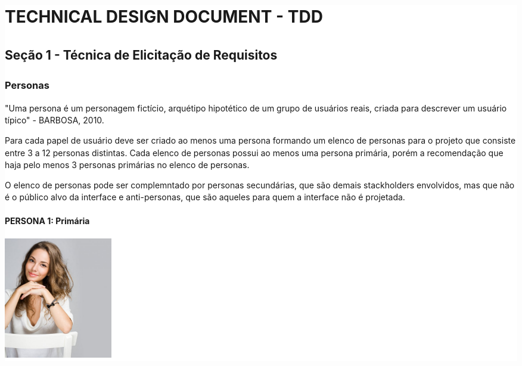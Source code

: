 # TECHNICAL DESIGN DOCUMENT - TDD

## Seção 1 - Técnica de Elicitação de Requisitos

### Personas
"Uma persona é um personagem fictício, arquétipo hipotético de um grupo de usuários reais, criada para descrever um usuário típico" - BARBOSA, 2010.

Para cada papel de usuário deve ser criado ao menos uma persona formando um elenco de personas para o projeto que consiste entre 3 a 12 personas distintas. Cada elenco de personas possui ao menos uma persona primária, porém a recomendação que haja pelo menos 3 personas primárias no elenco de personas.

O elenco de personas pode ser complemntado por personas secundárias, que são demais stackholders envolvidos, mas que não é o público alvo da interface e anti-personas, que são aqueles para quem a interface não é projetada.

#### PERSONA 1: Primária

<img src="./img/personas/foto1.jpg" width="auto" height="200" alt="Persona 1 - Nicolly Souza">
